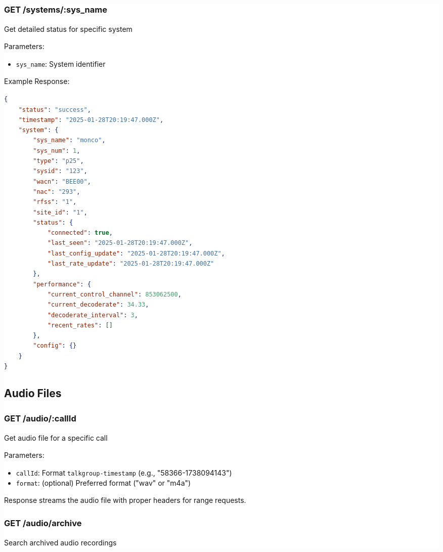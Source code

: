 
### GET /systems/:sys_name
Get detailed status for specific system

Parameters:
- `sys_name`: System identifier

Example Response:
```json
{
    "status": "success",
    "timestamp": "2025-01-28T20:19:47.000Z",
    "system": {
        "sys_name": "monco",
        "sys_num": 1,
        "type": "p25",
        "sysid": "123",
        "wacn": "BEE00",
        "nac": "293",
        "rfss": "1",
        "site_id": "1",
        "status": {
            "connected": true,
            "last_seen": "2025-01-28T20:19:47.000Z",
            "last_config_update": "2025-01-28T20:19:47.000Z",
            "last_rate_update": "2025-01-28T20:19:47.000Z"
        },
        "performance": {
            "current_control_channel": 853062500,
            "current_decoderate": 34.33,
            "decoderate_interval": 3,
            "recent_rates": []
        },
        "config": {}
    }
}
```

## Audio Files

### GET /audio/:callId
Get audio file for a specific call

Parameters:
- `callId`: Format `talkgroup-timestamp` (e.g., "58366-1738094143")
- `format`: (optional) Preferred format ("wav" or "m4a")

Response streams the audio file with proper headers for range requests.

### GET /audio/archive
Search archived audio recordings

